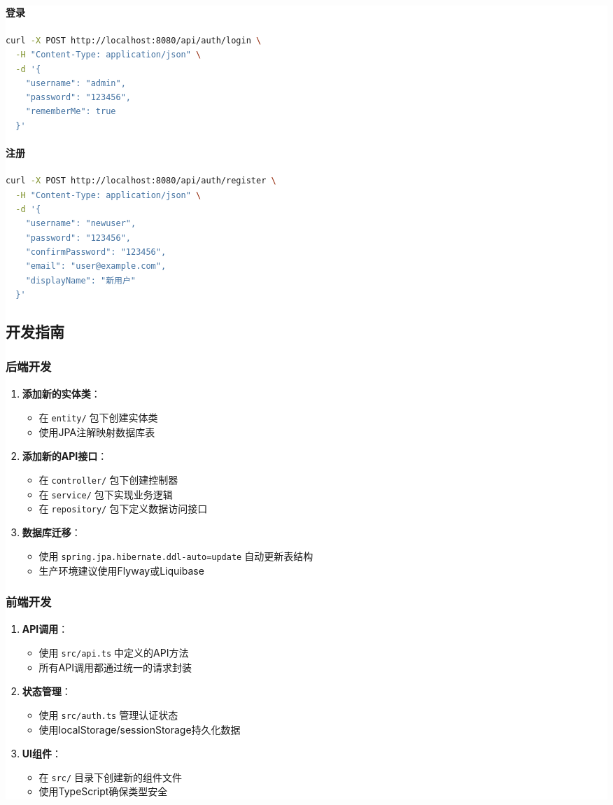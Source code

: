 #### 登录
```bash
curl -X POST http://localhost:8080/api/auth/login \
  -H "Content-Type: application/json" \
  -d '{
    "username": "admin",
    "password": "123456",
    "rememberMe": true
  }'
```

#### 注册
```bash
curl -X POST http://localhost:8080/api/auth/register \
  -H "Content-Type: application/json" \
  -d '{
    "username": "newuser",
    "password": "123456",
    "confirmPassword": "123456",
    "email": "user@example.com",
    "displayName": "新用户"
  }'
```

## 开发指南

### 后端开发

1. **添加新的实体类**：
   - 在 `entity/` 包下创建实体类
   - 使用JPA注解映射数据库表

2. **添加新的API接口**：
   - 在 `controller/` 包下创建控制器
   - 在 `service/` 包下实现业务逻辑
   - 在 `repository/` 包下定义数据访问接口

3. **数据库迁移**：
   - 使用 `spring.jpa.hibernate.ddl-auto=update` 自动更新表结构
   - 生产环境建议使用Flyway或Liquibase

### 前端开发

1. **API调用**：
   - 使用 `src/api.ts` 中定义的API方法
   - 所有API调用都通过统一的请求封装

2. **状态管理**：
   - 使用 `src/auth.ts` 管理认证状态
   - 使用localStorage/sessionStorage持久化数据

3. **UI组件**：
   - 在 `src/` 目录下创建新的组件文件
   - 使用TypeScript确保类型安全
